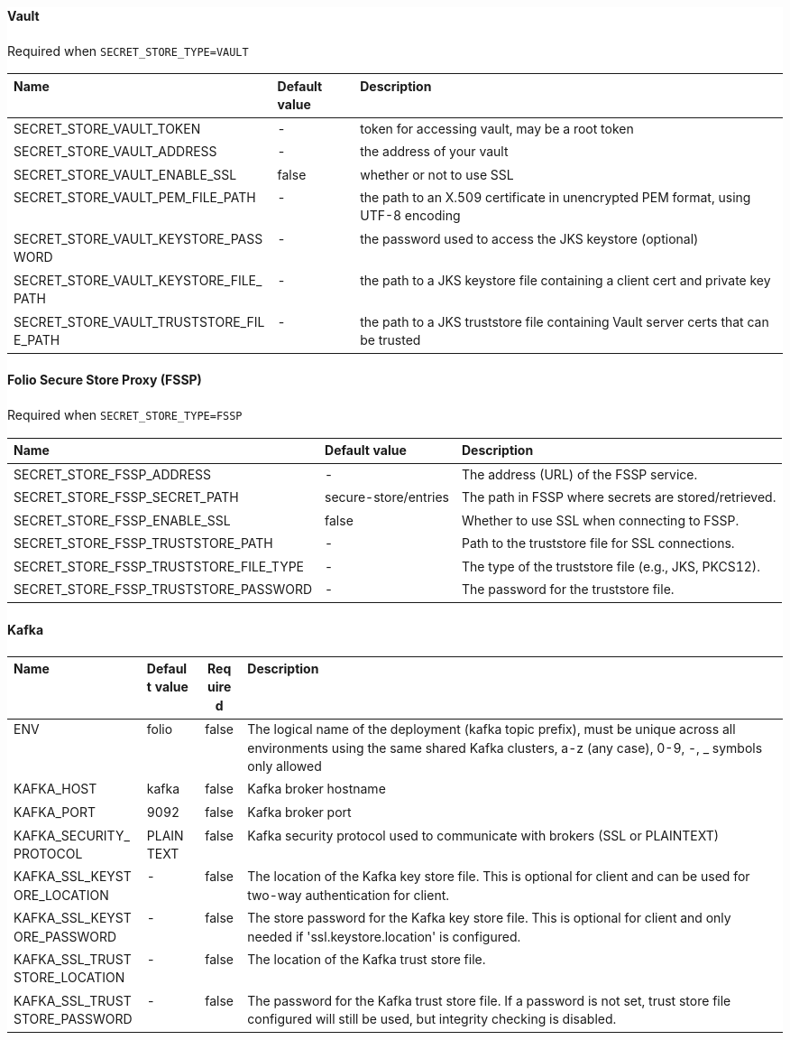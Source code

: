 #### Vault

Required when `SECRET_STORE_TYPE=VAULT`

| Name                                    | Default value | Description                                                                         |
|:----------------------------------------|:--------------|:------------------------------------------------------------------------------------|
| SECRET_STORE_VAULT_TOKEN                | -             | token for accessing vault, may be a root token                                      |
| SECRET_STORE_VAULT_ADDRESS              | -             | the address of your vault                                                           |
| SECRET_STORE_VAULT_ENABLE_SSL           | false         | whether or not to use SSL                                                           |
| SECRET_STORE_VAULT_PEM_FILE_PATH        | -             | the path to an X.509 certificate in unencrypted PEM format, using UTF-8 encoding    |
| SECRET_STORE_VAULT_KEYSTORE_PASSWORD    | -             | the password used to access the JKS keystore (optional)                             |
| SECRET_STORE_VAULT_KEYSTORE_FILE_PATH   | -             | the path to a JKS keystore file containing a client cert and private key            |
| SECRET_STORE_VAULT_TRUSTSTORE_FILE_PATH | -             | the path to a JKS truststore file containing Vault server certs that can be trusted |

#### Folio Secure Store Proxy (FSSP)

Required when `SECRET_STORE_TYPE=FSSP`

| Name                                   | Default value         | Description                                          |
|:---------------------------------------|:----------------------|:-----------------------------------------------------|
| SECRET_STORE_FSSP_ADDRESS              | -                     | The address (URL) of the FSSP service.               |
| SECRET_STORE_FSSP_SECRET_PATH          | secure-store/entries  | The path in FSSP where secrets are stored/retrieved. |
| SECRET_STORE_FSSP_ENABLE_SSL           | false                 | Whether to use SSL when connecting to FSSP.          |
| SECRET_STORE_FSSP_TRUSTSTORE_PATH      | -                     | Path to the truststore file for SSL connections.     |
| SECRET_STORE_FSSP_TRUSTSTORE_FILE_TYPE | -                     | The type of the truststore file (e.g., JKS, PKCS12). |
| SECRET_STORE_FSSP_TRUSTSTORE_PASSWORD  | -                     | The password for the truststore file.                |

#### Kafka

| Name                                         | Default value | Required | Description                                                                                                                                                                            |
|:---------------------------------------------|:--------------|:--------:|:---------------------------------------------------------------------------------------------------------------------------------------------------------------------------------------|
| ENV                                          | folio         |  false   | The logical name of the deployment (kafka topic prefix), must be unique across all environments using the same shared Kafka clusters, a-z (any case), 0-9, -, _ symbols only allowed   |
| KAFKA_HOST                                   | kafka         |  false   | Kafka broker hostname                                                                                                                                                                  |
| KAFKA_PORT                                   | 9092          |  false   | Kafka broker port                                                                                                                                                                      |
| KAFKA_SECURITY_PROTOCOL                      | PLAINTEXT     |  false   | Kafka security protocol used to communicate with brokers (SSL or PLAINTEXT)                                                                                                            |
| KAFKA_SSL_KEYSTORE_LOCATION                  | -             |  false   | The location of the Kafka key store file. This is optional for client and can be used for two-way authentication for client.                                                           |
| KAFKA_SSL_KEYSTORE_PASSWORD                  | -             |  false   | The store password for the Kafka key store file. This is optional for client and only needed if 'ssl.keystore.location' is configured.                                                 |
| KAFKA_SSL_TRUSTSTORE_LOCATION                | -             |  false   | The location of the Kafka trust store file.                                                                                                                                            |
| KAFKA_SSL_TRUSTSTORE_PASSWORD                | -             |  false   | The password for the Kafka trust store file. If a password is not set, trust store file configured will still be used, but integrity checking is disabled.                             |
